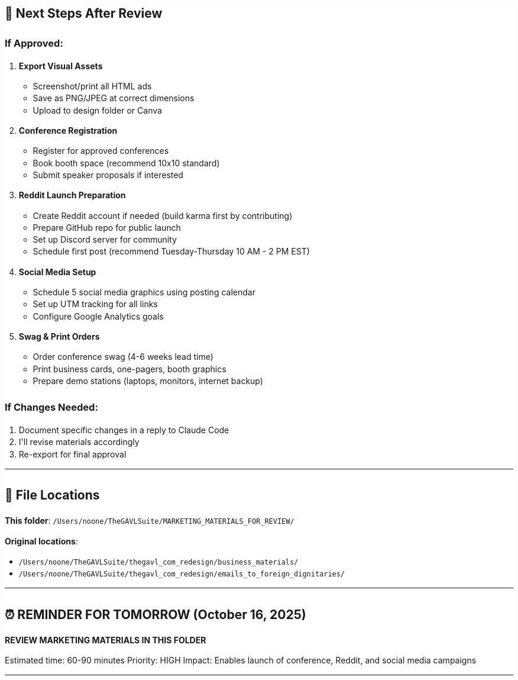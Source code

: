 
## 🚀 Next Steps After Review

### If Approved:
1. **Export Visual Assets**
   - Screenshot/print all HTML ads
   - Save as PNG/JPEG at correct dimensions
   - Upload to design folder or Canva

2. **Conference Registration**
   - Register for approved conferences
   - Book booth space (recommend 10x10 standard)
   - Submit speaker proposals if interested

3. **Reddit Launch Preparation**
   - Create Reddit account if needed (build karma first by contributing)
   - Prepare GitHub repo for public launch
   - Set up Discord server for community
   - Schedule first post (recommend Tuesday-Thursday 10 AM - 2 PM EST)

4. **Social Media Setup**
   - Schedule 5 social media graphics using posting calendar
   - Set up UTM tracking for all links
   - Configure Google Analytics goals

5. **Swag & Print Orders**
   - Order conference swag (4-6 weeks lead time)
   - Print business cards, one-pagers, booth graphics
   - Prepare demo stations (laptops, monitors, internet backup)

### If Changes Needed:
1. Document specific changes in a reply to Claude Code
2. I'll revise materials accordingly
3. Re-export for final approval

---

## 📁 File Locations

**This folder**: `/Users/noone/TheGAVLSuite/MARKETING_MATERIALS_FOR_REVIEW/`

**Original locations**:
- `/Users/noone/TheGAVLSuite/thegavl_com_redesign/business_materials/`
- `/Users/noone/TheGAVLSuite/thegavl_com_redesign/emails_to_foreign_dignitaries/`

---

## ⏰ REMINDER FOR TOMORROW (October 16, 2025)

**REVIEW MARKETING MATERIALS IN THIS FOLDER**

Estimated time: 60-90 minutes
Priority: HIGH
Impact: Enables launch of conference, Reddit, and social media campaigns

---